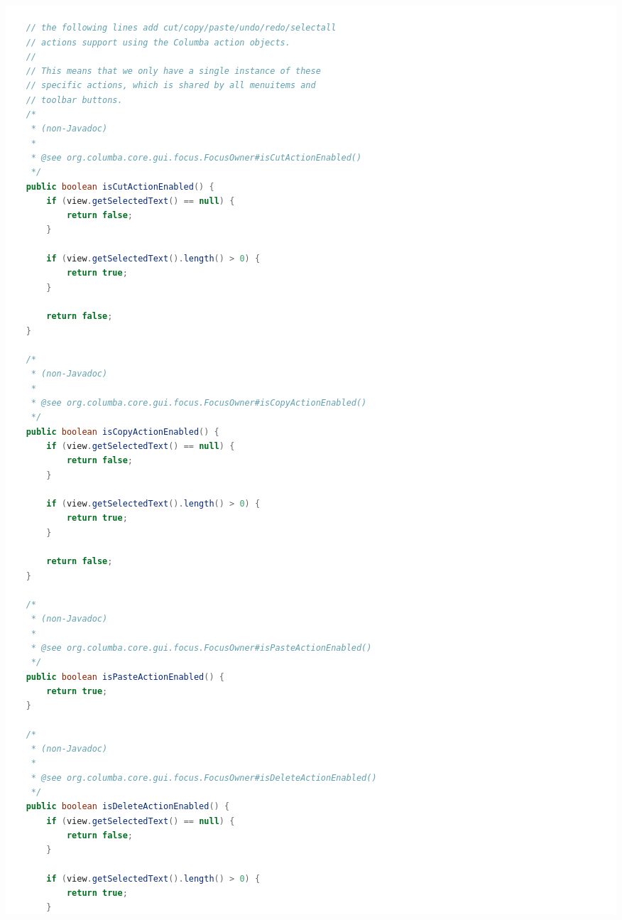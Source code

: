 ```java

	// the following lines add cut/copy/paste/undo/redo/selectall
	// actions support using the Columba action objects.
	//
	// This means that we only have a single instance of these
	// specific actions, which is shared by all menuitems and
	// toolbar buttons.
	/*
	 * (non-Javadoc)
	 * 
	 * @see org.columba.core.gui.focus.FocusOwner#isCutActionEnabled()
	 */
	public boolean isCutActionEnabled() {
		if (view.getSelectedText() == null) {
			return false;
		}

		if (view.getSelectedText().length() > 0) {
			return true;
		}

		return false;
	}

	/*
	 * (non-Javadoc)
	 * 
	 * @see org.columba.core.gui.focus.FocusOwner#isCopyActionEnabled()
	 */
	public boolean isCopyActionEnabled() {
		if (view.getSelectedText() == null) {
			return false;
		}

		if (view.getSelectedText().length() > 0) {
			return true;
		}

		return false;
	}

	/*
	 * (non-Javadoc)
	 * 
	 * @see org.columba.core.gui.focus.FocusOwner#isPasteActionEnabled()
	 */
	public boolean isPasteActionEnabled() {
		return true;
	}

	/*
	 * (non-Javadoc)
	 * 
	 * @see org.columba.core.gui.focus.FocusOwner#isDeleteActionEnabled()
	 */
	public boolean isDeleteActionEnabled() {
		if (view.getSelectedText() == null) {
			return false;
		}

		if (view.getSelectedText().length() > 0) {
			return true;
		}
```